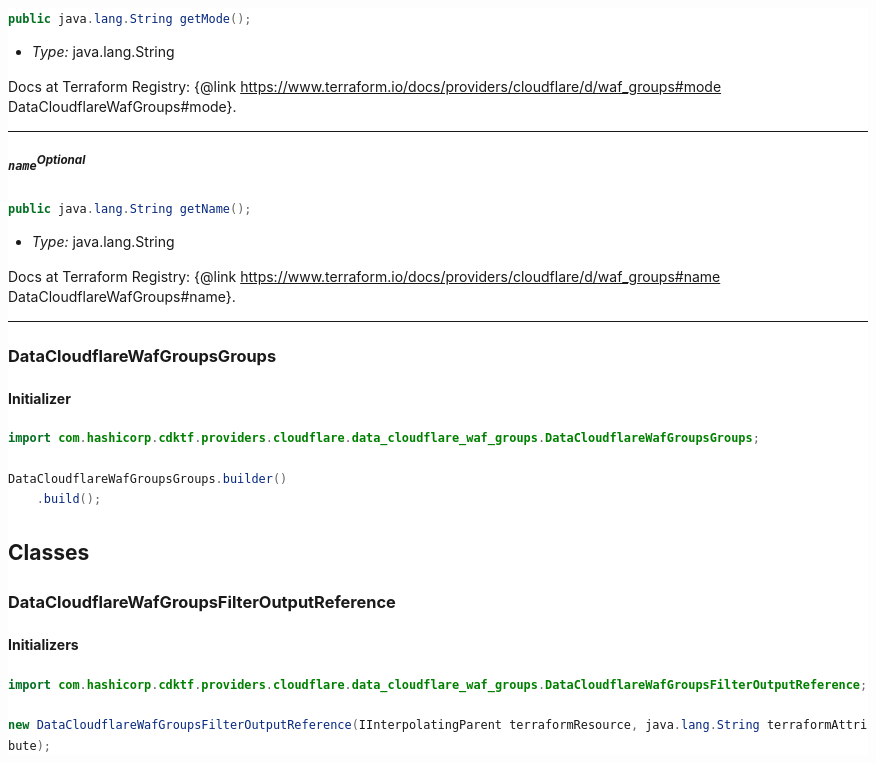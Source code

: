 ```java
public java.lang.String getMode();
```

- *Type:* java.lang.String

Docs at Terraform Registry: {@link https://www.terraform.io/docs/providers/cloudflare/d/waf_groups#mode DataCloudflareWafGroups#mode}.

---

##### `name`<sup>Optional</sup> <a name="name" id="@cdktf/provider-cloudflare.dataCloudflareWafGroups.DataCloudflareWafGroupsFilter.property.name"></a>

```java
public java.lang.String getName();
```

- *Type:* java.lang.String

Docs at Terraform Registry: {@link https://www.terraform.io/docs/providers/cloudflare/d/waf_groups#name DataCloudflareWafGroups#name}.

---

### DataCloudflareWafGroupsGroups <a name="DataCloudflareWafGroupsGroups" id="@cdktf/provider-cloudflare.dataCloudflareWafGroups.DataCloudflareWafGroupsGroups"></a>

#### Initializer <a name="Initializer" id="@cdktf/provider-cloudflare.dataCloudflareWafGroups.DataCloudflareWafGroupsGroups.Initializer"></a>

```java
import com.hashicorp.cdktf.providers.cloudflare.data_cloudflare_waf_groups.DataCloudflareWafGroupsGroups;

DataCloudflareWafGroupsGroups.builder()
    .build();
```


## Classes <a name="Classes" id="Classes"></a>

### DataCloudflareWafGroupsFilterOutputReference <a name="DataCloudflareWafGroupsFilterOutputReference" id="@cdktf/provider-cloudflare.dataCloudflareWafGroups.DataCloudflareWafGroupsFilterOutputReference"></a>

#### Initializers <a name="Initializers" id="@cdktf/provider-cloudflare.dataCloudflareWafGroups.DataCloudflareWafGroupsFilterOutputReference.Initializer"></a>

```java
import com.hashicorp.cdktf.providers.cloudflare.data_cloudflare_waf_groups.DataCloudflareWafGroupsFilterOutputReference;

new DataCloudflareWafGroupsFilterOutputReference(IInterpolatingParent terraformResource, java.lang.String terraformAttribute);
```
